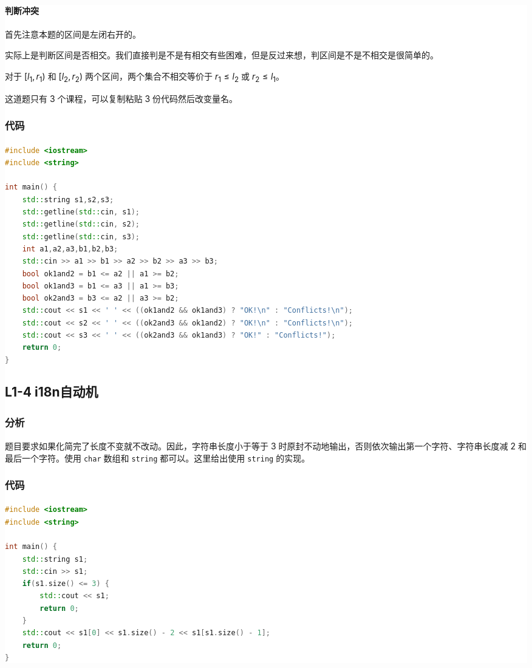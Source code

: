 #### 判断冲突

首先注意本题的区间是左闭右开的。

实际上是判断区间是否相交。我们直接判是不是有相交有些困难，但是反过来想，判区间是不是不相交是很简单的。

对于 $[l_1,r_1)$ 和 $[l_2,r_2)$ 两个区间，两个集合不相交等价于 $r_1≤l_2$ 或 $r_2≤l_1$。

这道题只有 3 个课程，可以复制粘贴 3 份代码然后改变量名。

### 代码

```c++
#include <iostream>
#include <string>

int main() {
	std::string s1,s2,s3;
	std::getline(std::cin, s1);
	std::getline(std::cin, s2);
	std::getline(std::cin, s3);
	int a1,a2,a3,b1,b2,b3;
	std::cin >> a1 >> b1 >> a2 >> b2 >> a3 >> b3;
	bool ok1and2 = b1 <= a2 || a1 >= b2;
	bool ok1and3 = b1 <= a3 || a1 >= b3;
	bool ok2and3 = b3 <= a2 || a3 >= b2;
	std::cout << s1 << ' ' << ((ok1and2 && ok1and3) ? "OK!\n" : "Conflicts!\n");
	std::cout << s2 << ' ' << ((ok2and3 && ok1and2) ? "OK!\n" : "Conflicts!\n");
	std::cout << s3 << ' ' << ((ok2and3 && ok1and3) ? "OK!" : "Conflicts!");
	return 0;
}
```

## L1-4 i18n自动机

### 分析

题目要求如果化简完了长度不变就不改动。因此，字符串长度小于等于 3 时原封不动地输出，否则依次输出第一个字符、字符串长度减 2 和最后一个字符。使用 `char` 数组和 `string` 都可以。这里给出使用 `string` 的实现。

### 代码

```c++
#include <iostream>
#include <string>

int main() {
	std::string s1;
	std::cin >> s1;
	if(s1.size() <= 3) {
		std::cout << s1;
		return 0;
	}
	std::cout << s1[0] << s1.size() - 2 << s1[s1.size() - 1];
	return 0;
}
```
